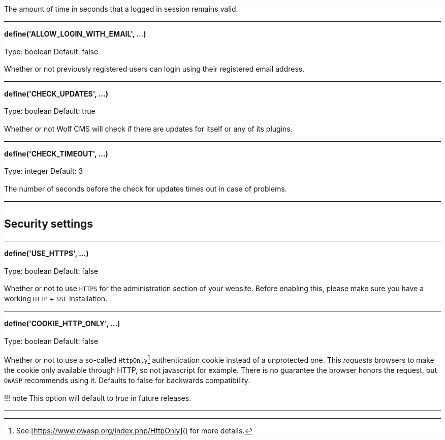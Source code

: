 The amount of time in seconds that a logged in session remains valid.

----

**define('ALLOW_LOGIN_WITH_EMAIL', ...)**

Type: boolean
Default: false

Whether or not previously registered users can login using their registered email address.

----

**define('CHECK_UPDATES', ...)**

Type: boolean
Default: true

Whether or not Wolf CMS will check if there are updates for itself or any of its plugins.

----

**define('CHECK_TIMEOUT', ...)**

Type: integer
Default: 3

The number of seconds before the check for updates times out in case of problems.

----

Security settings
-----------------

----

**define('USE_HTTPS', ...)**

Type: boolean
Default: false

Whether or not to use `HTTPS` for the administration section of your website. Before enabling this, please make sure you have a working `HTTP` + `SSL` installation.

----

**define('COOKIE_HTTP_ONLY', ...)**

Type: boolean
Default: false

Whether or not to use a so-called `HttpOnly`[^1] authentication cookie instead of a unprotected one. This *requests* browsers to make the cookie only available through HTTP, so not javascript for example. There is no guarantee the browser honors the request, but `OWASP` recommends using it. Defaults to false for backwards compatibility.

[^1]: See [https://www.owasp.org/index.php/HttpOnly]() for more details.

!!! note
    This option will default to *true* in future releases.

----
